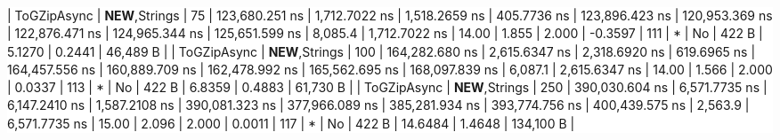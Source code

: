|                  ToGZipAsync |            **NEW**,Strings |    75 | 123,680.251 ns | 1,712.7022 ns | 1,518.2659 ns |   405.7736 ns | 123,896.423 ns | 120,953.369 ns | 122,876.471 ns | 124,965.344 ns | 125,651.599 ns |       8,085.4 |  1,712.7022 ns |      14.00 |    1.855 |  2.000 |  -0.3597 |  111 |            * |       No |     422 B |  5.1270 | 0.2441 |  46,489 B |
|                  ToGZipAsync |            **NEW**,Strings |   100 | 164,282.680 ns | 2,615.6347 ns | 2,318.6920 ns |   619.6965 ns | 164,457.556 ns | 160,889.709 ns | 162,478.992 ns | 165,562.695 ns | 168,097.839 ns |       6,087.1 |  2,615.6347 ns |      14.00 |    1.566 |  2.000 |   0.0337 |  113 |            * |       No |     422 B |  6.8359 | 0.4883 |  61,730 B |
|                  ToGZipAsync |            **NEW**,Strings |   250 | 390,030.604 ns | 6,571.7735 ns | 6,147.2410 ns | 1,587.2108 ns | 390,081.323 ns | 377,966.089 ns | 385,281.934 ns | 393,774.756 ns | 400,439.575 ns |       2,563.9 |  6,571.7735 ns |      15.00 |    2.096 |  2.000 |   0.0011 |  117 |            * |       No |     422 B | 14.6484 | 1.4648 | 134,100 B |
